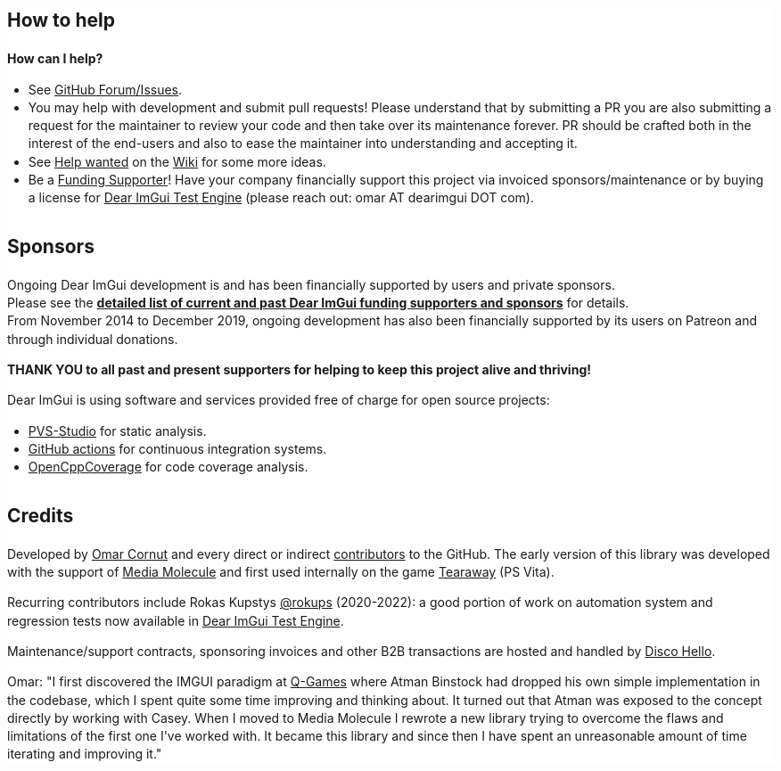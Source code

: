 How to help
-----------

**How can I help?**

- See [GitHub Forum/Issues](https://github.com/ocornut/imgui/issues).
- You may help with development and submit pull requests! Please understand that by submitting a PR you are also submitting a request for the maintainer to review your code and then take over its maintenance forever. PR should be crafted both in the interest of the end-users and also to ease the maintainer into understanding and accepting it.
- See [Help wanted](https://github.com/ocornut/imgui/wiki/Help-Wanted) on the [Wiki](https://github.com/ocornut/imgui/wiki/) for some more ideas.
- Be a [Funding Supporter](https://github.com/ocornut/imgui/wiki/Funding)! Have your company financially support this project via invoiced sponsors/maintenance or by buying a license for [Dear ImGui Test Engine](https://github.com/ocornut/imgui_test_engine) (please reach out: omar AT dearimgui DOT com).

Sponsors
--------

Ongoing Dear ImGui development is and has been financially supported by users and private sponsors.
<BR>Please see the **[detailed list of current and past Dear ImGui funding supporters and sponsors](https://github.com/ocornut/imgui/wiki/Funding)** for details.
<BR>From November 2014 to December 2019, ongoing development has also been financially supported by its users on Patreon and through individual donations.

**THANK YOU to all past and present supporters for helping to keep this project alive and thriving!**

Dear ImGui is using software and services provided free of charge for open source projects:
- [PVS-Studio](https://www.viva64.com/en/b/0570/) for static analysis.
- [GitHub actions](https://github.com/features/actions) for continuous integration systems.
- [OpenCppCoverage](https://github.com/OpenCppCoverage/OpenCppCoverage) for code coverage analysis.

Credits
-------

Developed by [Omar Cornut](https://www.miracleworld.net) and every direct or indirect [contributors](https://github.com/ocornut/imgui/graphs/contributors) to the GitHub. The early version of this library was developed with the support of [Media Molecule](https://www.mediamolecule.com) and first used internally on the game [Tearaway](https://tearaway.mediamolecule.com) (PS Vita).

Recurring contributors include Rokas Kupstys [@rokups](https://github.com/rokups) (2020-2022): a good portion of work on automation system and regression tests now available in [Dear ImGui Test Engine](https://github.com/ocornut/imgui_test_engine).

Maintenance/support contracts, sponsoring invoices and other B2B transactions are hosted and handled by [Disco Hello](https://www.discohello.com).

Omar: "I first discovered the IMGUI paradigm at [Q-Games](https://www.q-games.com) where Atman Binstock had dropped his own simple implementation in the codebase, which I spent quite some time improving and thinking about. It turned out that Atman was exposed to the concept directly by working with Casey. When I moved to Media Molecule I rewrote a new library trying to overcome the flaws and limitations of the first one I've worked with. It became this library and since then I have spent an unreasonable amount of time iterating and improving it."
